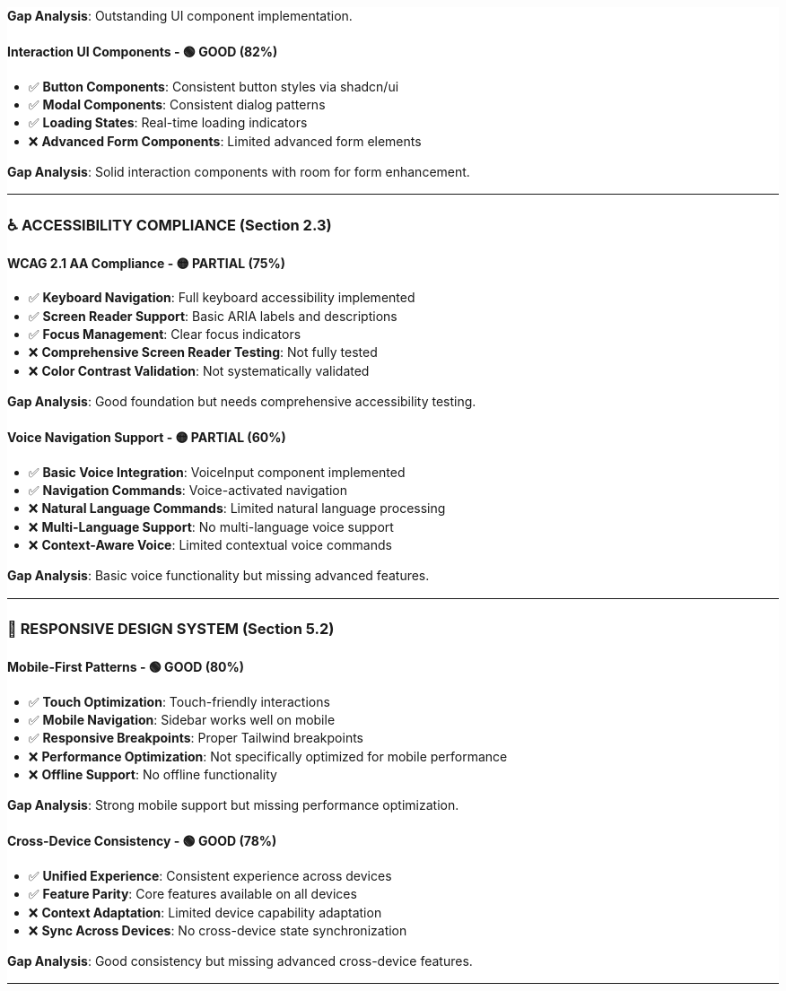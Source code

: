 **Gap Analysis**: Outstanding UI component implementation.

#### **Interaction UI Components** - 🟢 GOOD (82%)
- ✅ **Button Components**: Consistent button styles via shadcn/ui
- ✅ **Modal Components**: Consistent dialog patterns
- ✅ **Loading States**: Real-time loading indicators
- ❌ **Advanced Form Components**: Limited advanced form elements

**Gap Analysis**: Solid interaction components with room for form enhancement.

---

### ♿ **ACCESSIBILITY COMPLIANCE (Section 2.3)**

#### **WCAG 2.1 AA Compliance** - 🟡 PARTIAL (75%)
- ✅ **Keyboard Navigation**: Full keyboard accessibility implemented
- ✅ **Screen Reader Support**: Basic ARIA labels and descriptions
- ✅ **Focus Management**: Clear focus indicators
- ❌ **Comprehensive Screen Reader Testing**: Not fully tested
- ❌ **Color Contrast Validation**: Not systematically validated

**Gap Analysis**: Good foundation but needs comprehensive accessibility testing.

#### **Voice Navigation Support** - 🟡 PARTIAL (60%)
- ✅ **Basic Voice Integration**: VoiceInput component implemented
- ✅ **Navigation Commands**: Voice-activated navigation
- ❌ **Natural Language Commands**: Limited natural language processing
- ❌ **Multi-Language Support**: No multi-language voice support
- ❌ **Context-Aware Voice**: Limited contextual voice commands

**Gap Analysis**: Basic voice functionality but missing advanced features.

---

### 📱 **RESPONSIVE DESIGN SYSTEM (Section 5.2)**

#### **Mobile-First Patterns** - 🟢 GOOD (80%)
- ✅ **Touch Optimization**: Touch-friendly interactions
- ✅ **Mobile Navigation**: Sidebar works well on mobile
- ✅ **Responsive Breakpoints**: Proper Tailwind breakpoints
- ❌ **Performance Optimization**: Not specifically optimized for mobile performance
- ❌ **Offline Support**: No offline functionality

**Gap Analysis**: Strong mobile support but missing performance optimization.

#### **Cross-Device Consistency** - 🟢 GOOD (78%)
- ✅ **Unified Experience**: Consistent experience across devices
- ✅ **Feature Parity**: Core features available on all devices
- ❌ **Context Adaptation**: Limited device capability adaptation
- ❌ **Sync Across Devices**: No cross-device state synchronization

**Gap Analysis**: Good consistency but missing advanced cross-device features.

---
